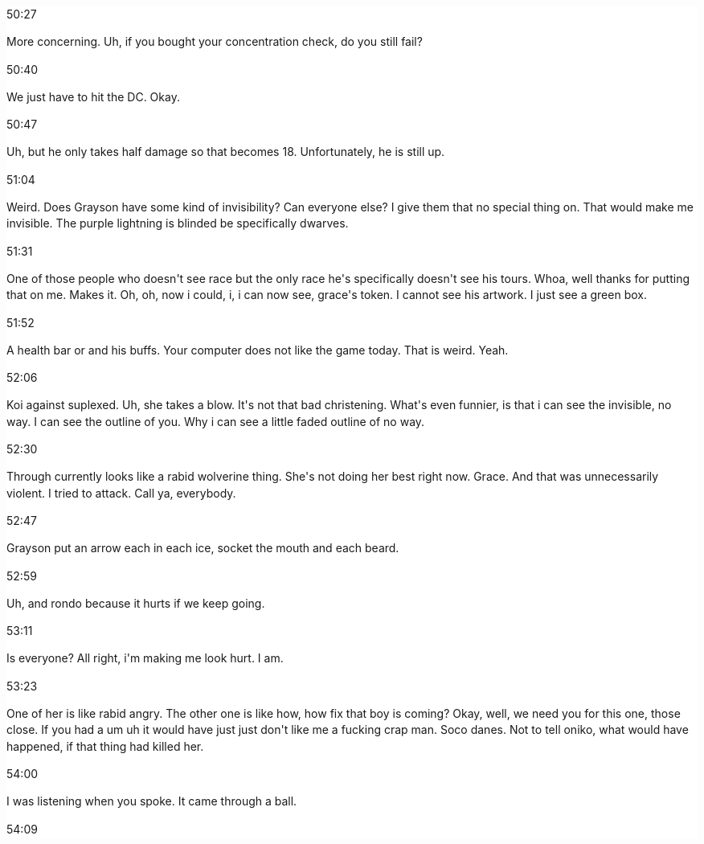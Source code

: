 50:27

More concerning. Uh, if you bought your concentration check, do you still fail?

50:40

We just have to hit the DC. Okay.

50:47

Uh, but he only takes half damage so that becomes 18. Unfortunately, he is still up.

51:04

Weird. Does Grayson have some kind of invisibility? Can everyone else? I give them that no special thing on. That would make me invisible. The purple lightning is blinded be specifically dwarves.

51:31

One of those people who doesn't see race but the only race he's specifically doesn't see his tours. Whoa, well thanks for putting that on me. Makes it. Oh, oh, now i could, i, i can now see, grace's token. I cannot see his artwork. I just see a green box.

51:52

A health bar or and his buffs. Your computer does not like the game today. That is weird. Yeah.

52:06

Koi against suplexed. Uh, she takes a blow. It's not that bad christening. What's even funnier, is that i can see the invisible, no way. I can see the outline of you. Why i can see a little faded outline of no way.

52:30

Through currently looks like a rabid wolverine thing. She's not doing her best right now. Grace. And that was unnecessarily violent. I tried to attack. Call ya, everybody.

52:47

Grayson put an arrow each in each ice, socket the mouth and each beard.

52:59

Uh, and rondo because it hurts if we keep going.

53:11

Is everyone? All right, i'm making me look hurt. I am.

53:23

One of her is like rabid angry. The other one is like how, how fix that boy is coming? Okay, well, we need you for this one, those close. If you had a um uh it would have just just don't like me a fucking crap man. Soco danes. Not to tell oniko, what would have happened, if that thing had killed her.

54:00

I was listening when you spoke. It came through a ball.

54:09
